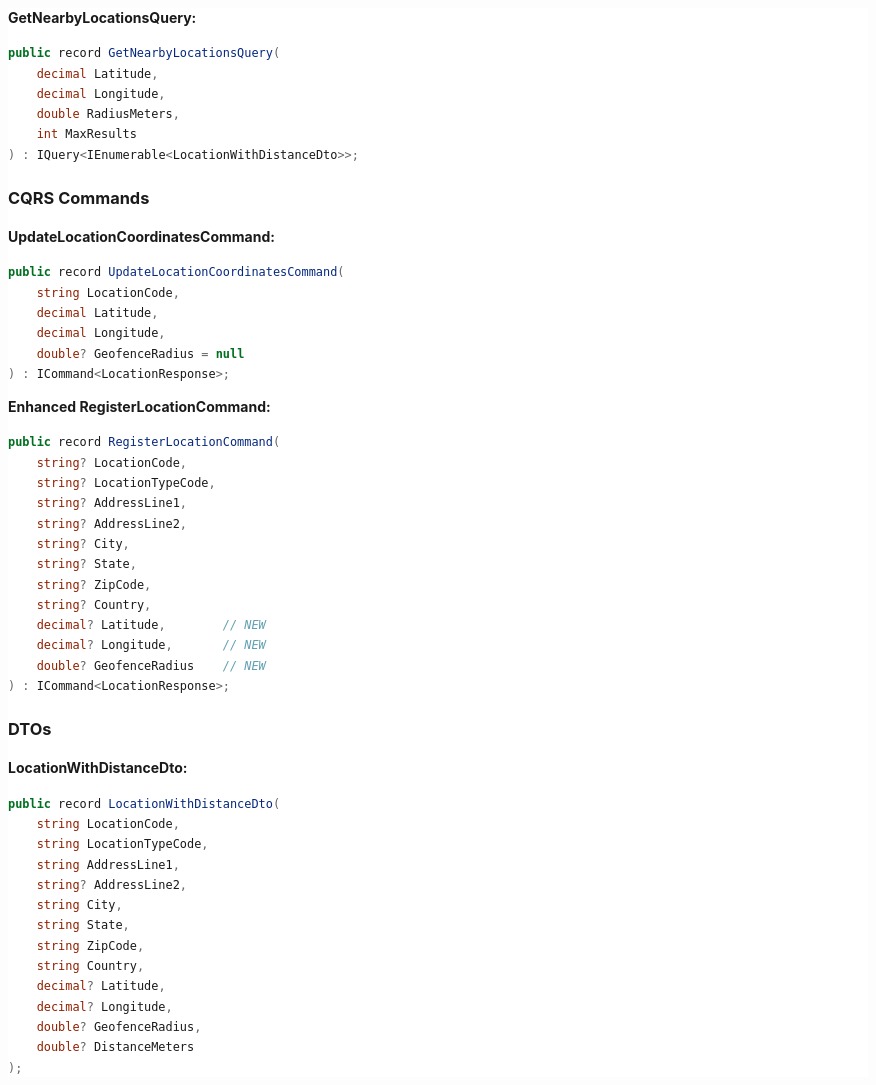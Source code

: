 **GetNearbyLocationsQuery:**
```csharp
public record GetNearbyLocationsQuery(
    decimal Latitude,
    decimal Longitude,
    double RadiusMeters,
    int MaxResults
) : IQuery<IEnumerable<LocationWithDistanceDto>>;
```

### CQRS Commands

**UpdateLocationCoordinatesCommand:**
```csharp
public record UpdateLocationCoordinatesCommand(
    string LocationCode,
    decimal Latitude,
    decimal Longitude,
    double? GeofenceRadius = null
) : ICommand<LocationResponse>;
```

**Enhanced RegisterLocationCommand:**
```csharp
public record RegisterLocationCommand(
    string? LocationCode,
    string? LocationTypeCode,
    string? AddressLine1,
    string? AddressLine2,
    string? City,
    string? State,
    string? ZipCode,
    string? Country,
    decimal? Latitude,        // NEW
    decimal? Longitude,       // NEW
    double? GeofenceRadius    // NEW
) : ICommand<LocationResponse>;
```

### DTOs

**LocationWithDistanceDto:**
```csharp
public record LocationWithDistanceDto(
    string LocationCode,
    string LocationTypeCode,
    string AddressLine1,
    string? AddressLine2,
    string City,
    string State,
    string ZipCode,
    string Country,
    decimal? Latitude,
    decimal? Longitude,
    double? GeofenceRadius,
    double? DistanceMeters
);
```
